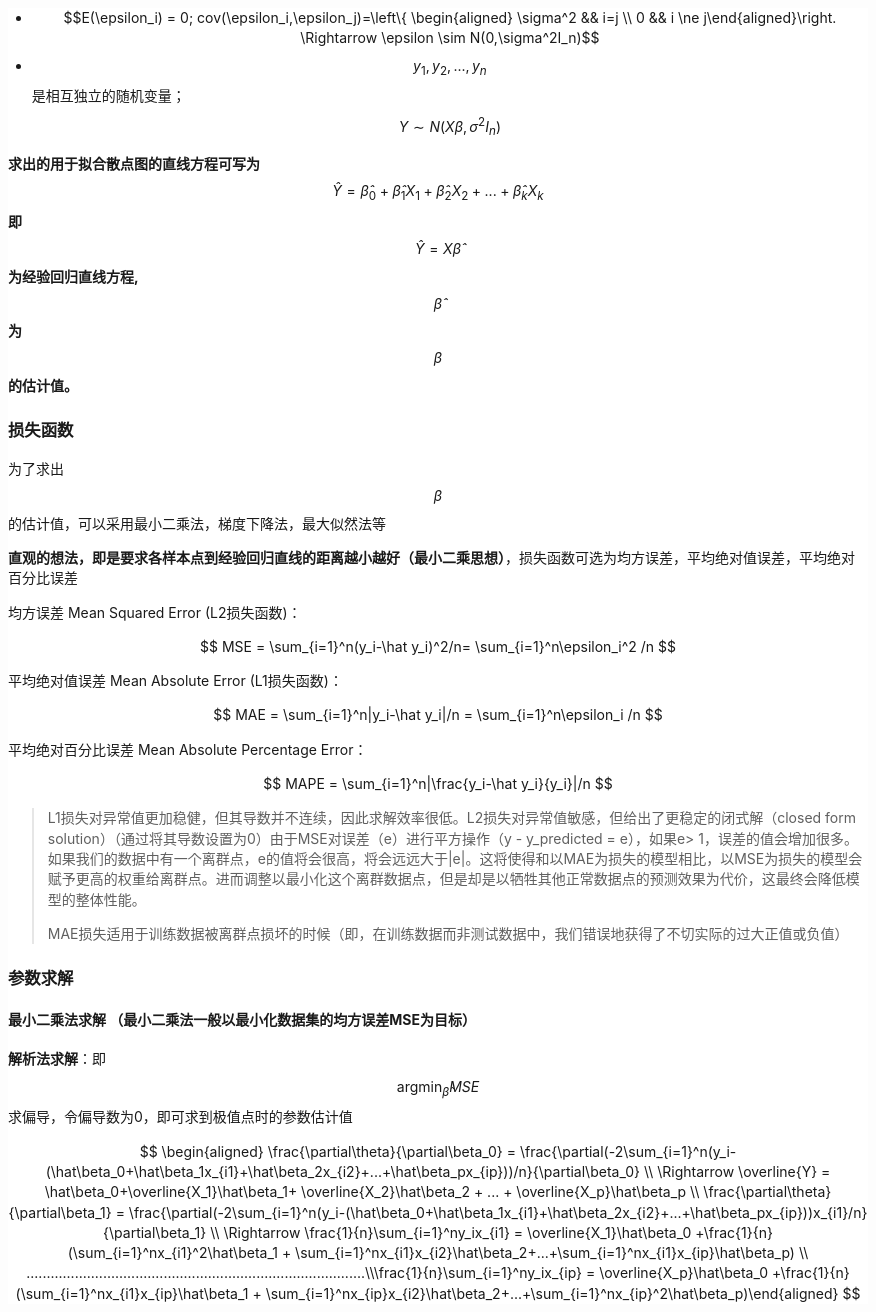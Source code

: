 * $$E(\epsilon_i) = 0; cov(\epsilon_i,\epsilon_j)=\left\{ \begin{aligned} \sigma^2 && i=j \\ 0 && i \ne j\end{aligned}\right. \Rightarrow \epsilon \sim N(0,\sigma^2I_n)$$ 
*  $$y_1,y_2,...,y_n$$ 是相互独立的随机变量； $$Y \sim N(X\beta,\sigma^2I_n)$$ 

**求出的用于拟合散点图的直线方程可写为** $$\hat Y = \hat \beta_0 + \hat\beta_1X_1+\hat\beta_2X_2+...+\hat\beta_kX_k$$ **即** $$\hat Y= X \hat \beta$$ **为经验回归直线方程,** $$\hat \beta$$ **为** $$\beta$$ **的估计值。**

### 损失函数

为了求出 $$\beta$$ 的估计值，可以采用最小二乘法，梯度下降法，最大似然法等

**直观的想法，即是要求各样本点到经验回归直线的距离越小越好（最小二乘思想）**，损失函数可选为均方误差，平均绝对值误差，平均绝对百分比误差

均方误差 Mean Squared Error \(L2损失函数\)：

$$
MSE = \sum_{i=1}^n(y_i-\hat y_i)^2/n=  \sum_{i=1}^n\epsilon_i^2 /n
$$

平均绝对值误差 Mean Absolute Error \(L1损失函数\)：

$$
MAE = \sum_{i=1}^n|y_i-\hat y_i|/n = \sum_{i=1}^n\epsilon_i /n
$$

平均绝对百分比误差 Mean Absolute Percentage Error：

$$
MAPE = \sum_{i=1}^n|\frac{y_i-\hat y_i}{y_i}|/n
$$

> L1损失对异常值更加稳健，但其导数并不连续，因此求解效率很低。L2损失对异常值敏感，但给出了更稳定的闭式解（closed form solution）（通过将其导数设置为0）由于MSE对误差（e）进行平方操作（y - y\_predicted = e），如果e&gt; 1，误差的值会增加很多。如果我们的数据中有一个离群点，e的值将会很高，将会远远大于\|e\|。这将使得和以MAE为损失的模型相比，以MSE为损失的模型会赋予更高的权重给离群点。进而调整以最小化这个离群数据点，但是却是以牺牲其他正常数据点的预测效果为代价，这最终会降低模型的整体性能。
>
> MAE损失适用于训练数据被离群点损坏的时候（即，在训练数据而非测试数据中，我们错误地获得了不切实际的过大正值或负值）

### 参数求解

#### 最小二乘法求解 （最小二乘法一般以最小化数据集的均方误差MSE为目标）

**解析法求解**：即 $$\mathop {argmin}_{\hat \beta} MSE$$ 求偏导，令偏导数为0，即可求到极值点时的参数估计值

$$
\begin{aligned} \frac{\partial\theta}{\partial\beta_0} = \frac{\partial(-2\sum_{i=1}^n(y_i-(\hat\beta_0+\hat\beta_1x_{i1}+\hat\beta_2x_{i2}+...+\hat\beta_px_{ip}))/n}{\partial\beta_0} \\ \Rightarrow \overline{Y} = \hat\beta_0+\overline{X_1}\hat\beta_1+ \overline{X_2}\hat\beta_2 + ... + \overline{X_p}\hat\beta_p \\ \frac{\partial\theta}{\partial\beta_1} = \frac{\partial(-2\sum_{i=1}^n(y_i-(\hat\beta_0+\hat\beta_1x_{i1}+\hat\beta_2x_{i2}+...+\hat\beta_px_{ip}))x_{i1}/n}{\partial\beta_1}  \\ \Rightarrow \frac{1}{n}\sum_{i=1}^ny_ix_{i1}  = \overline{X_1}\hat\beta_0 +\frac{1}{n}(\sum_{i=1}^nx_{i1}^2\hat\beta_1 + \sum_{i=1}^nx_{i1}x_{i2}\hat\beta_2+...+\sum_{i=1}^nx_{i1}x_{ip}\hat\beta_p) \\ ....................................................................................\\\frac{1}{n}\sum_{i=1}^ny_ix_{ip}  = \overline{X_p}\hat\beta_0 +\frac{1}{n}(\sum_{i=1}^nx_{i1}x_{ip}\hat\beta_1 + \sum_{i=1}^nx_{ip}x_{i2}\hat\beta_2+...+\sum_{i=1}^nx_{ip}^2\hat\beta_p)\end{aligned}
$$
